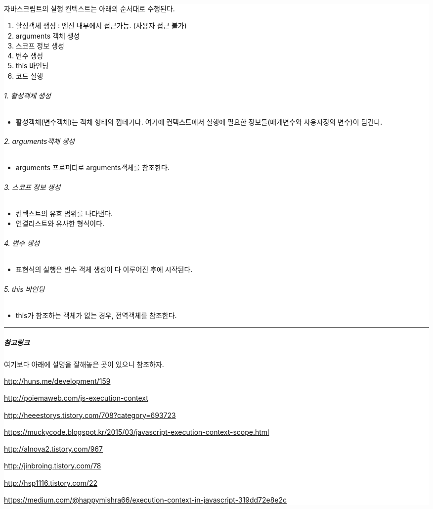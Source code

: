 자바스크립트의 실행 컨텍스트는 아래의 순서대로 수행된다.

1. 활성객체 생성 : 엔진 내부에서 접근가능. (사용자 접근 불가)
2. arguments 객체 생성
3. 스코프 정보 생성
4. 변수 생성
5. this 바인딩
6. 코드 실행




###### 1. 활성객체 생성

- 활성객체(변수객체)는 객체 형태의 껍데기다.  여기에 컨텍스트에서 실행에 필요한 정보들(매개변수와 사용자정의 변수)이 담긴다.


###### 2. arguments객체 생성

- arguments 프로퍼티로 arguments객체를 참조한다. 



###### 3. 스코프 정보 생성

- 컨텍스트의 유효 범위를 나타낸다.
- 연결리스트와 유사한 형식이다.


###### 4. 변수 생성

- 표현식의 실행은 변수 객체 생성이 다 이루어진 후에 시작된다. 

###### 5. this 바인딩

- this가 참조하는 객체가 없는 경우, 전역객체를 참조한다. 





---

##### 참고링크

여기보다 아래에 설명을 잘해놓은 곳이 있으니 참조하자.

http://huns.me/development/159

http://poiemaweb.com/js-execution-context

http://heeestorys.tistory.com/708?category=693723

https://muckycode.blogspot.kr/2015/03/javascript-execution-context-scope.html

http://alnova2.tistory.com/967

http://jinbroing.tistory.com/78

http://hsp1116.tistory.com/22

https://medium.com/@happymishra66/execution-context-in-javascript-319dd72e8e2c